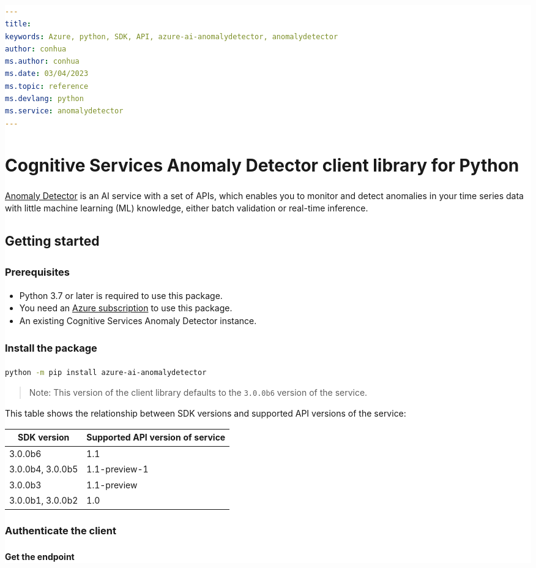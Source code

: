 ```yaml
---
title: 
keywords: Azure, python, SDK, API, azure-ai-anomalydetector, anomalydetector
author: conhua
ms.author: conhua
ms.date: 03/04/2023
ms.topic: reference
ms.devlang: python
ms.service: anomalydetector
---
```

# Cognitive Services Anomaly Detector client library for Python

[Anomaly Detector](https://learn.microsoft.com/azure/cognitive-services/Anomaly-Detector/overview) is an AI service with a set of APIs, which enables you to monitor and detect anomalies in your time series data with little machine learning (ML) knowledge, either batch validation or real-time inference.

## Getting started

### Prerequisites

- Python 3.7 or later is required to use this package.
- You need an [Azure subscription][azure_sub] to use this package.
- An existing Cognitive Services Anomaly Detector instance.

### Install the package

```bash
python -m pip install azure-ai-anomalydetector
```

> Note: This version of the client library defaults to the `3.0.0b6` version of the service.

This table shows the relationship between SDK versions and supported API versions of the service:

|SDK version|Supported API version of service |
|-------------|---------------|
|3.0.0b6 | 1.1|
|3.0.0b4, 3.0.0b5| 1.1-preview-1|
|3.0.0b3 | 1.1-preview|
|3.0.0b1, 3.0.0b2  | 1.0 |

### Authenticate the client

#### Get the endpoint


[code_of_conduct]: https://opensource.microsoft.com/codeofconduct/
[azure_sub]: https://azure.microsoft.com/free/